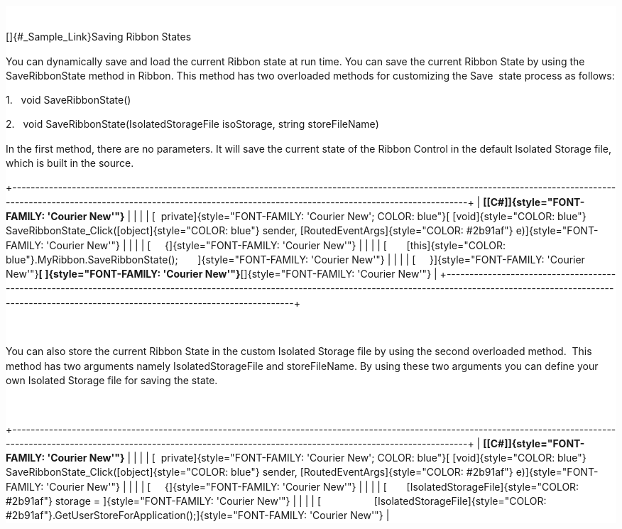  

[]{#_Sample_Link}Saving Ribbon States

You can dynamically save and load the current Ribbon state at run time. You can save the current Ribbon State by using the SaveRibbonState method in Ribbon. This method has two overloaded methods for customizing the Save  state process as follows:

1.   void SaveRibbonState()

2.   void SaveRibbonState(IsolatedStorageFile isoStorage, string storeFileName)

In the first method, there are no parameters. It will save the current state of the Ribbon Control in the default Isolated Storage file, which is built in the source.

+-----------------------------------------------------------------------------------------------------------------------------------------------------------------------------------------------------------------------------------------+
| **[\[C#\]]{style="FONT-FAMILY: 'Courier New'"}**                                                                                                                                                                                        |
|                                                                                                                                                                                                                                         |
| [  private]{style="FONT-FAMILY: 'Courier New'; COLOR: blue"}[ [void]{style="COLOR: blue"} SaveRibbonState_Click([object]{style="COLOR: blue"} sender, [RoutedEventArgs]{style="COLOR: #2b91af"} e)]{style="FONT-FAMILY: 'Courier New'"} |
|                                                                                                                                                                                                                                         |
| [     {]{style="FONT-FAMILY: 'Courier New'"}                                                                                                                                                                                            |
|                                                                                                                                                                                                                                         |
| [       [this]{style="COLOR: blue"}.MyRibbon.SaveRibbonState();       ]{style="FONT-FAMILY: 'Courier New'"}                                                                                                                             |
|                                                                                                                                                                                                                                         |
| [     }]{style="FONT-FAMILY: 'Courier New'"}**[ ]{style="FONT-FAMILY: 'Courier New'"}**[]{style="FONT-FAMILY: 'Courier New'"}                                                                                                           |
+-----------------------------------------------------------------------------------------------------------------------------------------------------------------------------------------------------------------------------------------+

 

You can also store the current Ribbon State in the custom Isolated Storage file by using the second overloaded method.  This method has two arguments namely IsolatedStorageFile and storeFileName. By using these two arguments you can define your own Isolated Storage file for saving the state.

 

+-----------------------------------------------------------------------------------------------------------------------------------------------------------------------------------------------------------------------------------------+
| **[\[C#\]]{style="FONT-FAMILY: 'Courier New'"}**                                                                                                                                                                                        |
|                                                                                                                                                                                                                                         |
| [  private]{style="FONT-FAMILY: 'Courier New'; COLOR: blue"}[ [void]{style="COLOR: blue"} SaveRibbonState_Click([object]{style="COLOR: blue"} sender, [RoutedEventArgs]{style="COLOR: #2b91af"} e)]{style="FONT-FAMILY: 'Courier New'"} |
|                                                                                                                                                                                                                                         |
| [     {]{style="FONT-FAMILY: 'Courier New'"}                                                                                                                                                                                            |
|                                                                                                                                                                                                                                         |
| [       [IsolatedStorageFile]{style="COLOR: #2b91af"} storage = ]{style="FONT-FAMILY: 'Courier New'"}                                                                                                                                   |
|                                                                                                                                                                                                                                         |
| [                   [IsolatedStorageFile]{style="COLOR: #2b91af"}.GetUserStoreForApplication();]{style="FONT-FAMILY: 'Courier New'"}                                                                                                    |